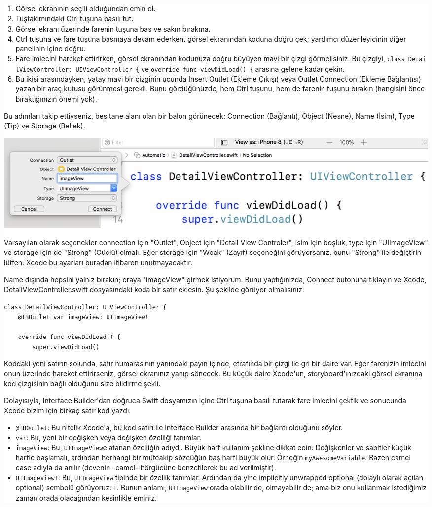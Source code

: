 1. Görsel ekranının seçili olduğundan emin ol.
2. Tuştakımındaki Ctrl tuşuna basılı tut.
3. Görsel ekranı üzerinde farenin tuşuna bas ve sakın bırakma.
4. Ctrl tuşuna ve fare tuşuna basmaya devam ederken, görsel ekranından koduna doğru çek; yardımcı düzenleyicinin diğer panelinin içine doğru.
5. Fare imlecini hareket ettirirken, görsel ekranından kodunuza doğru büyüyen mavi bir çizgi görmelisiniz. Bu çizgiyi,  `class DetailViewController: UIViewController {` ve `override func viewDidLoad() {` arasına gelene kadar çekin.
6. Bu ikisi arasındayken, yatay mavi bir çizginin ucunda Insert Outlet (Ekleme Çıkışı) veya Outlet Connection (Ekleme Bağlantısı) yazan bir araç kutusu görünmesi gerekli. Bunu gördüğünüzde, hem Ctrl tuşunu, hem de farenin tuşunu bırakın (hangisini önce bıraktığınızın önemi yok).

Bu adımları takip ettiyseniz, beş tane alanı olan bir balon görünecek: Connection (Bağlantı), Object (Nesne), Name (İsim), Type (Tip) ve Storage (Bellek).

![Interface Builder'dan kodunuza doğru Ctrl-sürükle yaptığınızda, sizin için bir çıkış oluşturmak için bir baloncuk görünecek.](1-22.png)

Varsayılan olarak seçenekler connection için "Outlet", Object için "Detail View Controler", isim için boşluk, type için "UIImageView" ve storage için de "Strong" (Güçlü) olmalı. Eğer storage için "Weak" (Zayıf) seçeneğini görüyorsanız, bunu "Strong" ile değiştirin lütfen. Xcode bu ayarları buradan itibaren unutmayacaktır.

Name dışında hepsini yalnız bırakın; oraya "imageView" girmek istiyorum. Bunu yaptığınızda, Connect butonuna tıklayın ve Xcode, DetailViewController.swift dosyasındaki koda bir satır eklesin. Şu şekilde görüyor olmalısınız:

    class DetailViewController: UIViewController {
        @IBOutlet var imageView: UIImageView!

        override func viewDidLoad() {
            super.viewDidLoad()

Koddaki yeni satırın solunda, satır numarasının yanındaki payın içinde, etrafında bir çizgi ile gri bir daire var. Eğer farenizin imlecini onun üzerinde hareket ettirirseniz, görsel ekranınız yanıp sönecek. Bu küçük daire Xcode'un, storyboard'ınızdaki görsel ekranına kod çizgisinin bağlı olduğunu size bildirme şekli. 

Dolayısıyla, Interface Builder'dan doğruca Swift dosyamızın içine Ctrl tuşuna basılı tutarak fare imlecini çektik ve sonucunda Xcode bizim için birkaç satır kod yazdı:

- `@IBOutlet`: Bu nitelik Xcode'a, bu kod satırı ile Interface Builder arasında bir bağlantı olduğunu söyler.
- `var`: Bu, yeni bir değişken veya değişken özelliği tanımlar.
- `imageView`: Bu, `UIImageView`e atanan özelliğin adıydı. Büyük harf kullanım şekline dikkat edin: Değişkenler ve sabitler küçük harfle başlamalı, ardından herhangi bir müteakip sözcüğün baş harfi büyük olur. Örneğin `myAwesomeVariable`. Bazen camel case adıyla da anılır  (devenin –camel– hörgücüne benzetilerek bu ad verilmiştir).      
- `UIImageView!`: Bu, `UIImageView` tipinde bir özellik tanımlar. Ardından da yine implicitly unwrapped optional (dolaylı olarak açılan optional) sembolü görüyoruz: `!`. Bunun anlamı, `UIImageView` orada olabilir de, olmayabilir de; ama biz onu kullanmak istediğimiz zaman orada olacağından kesinlikle eminiz.

